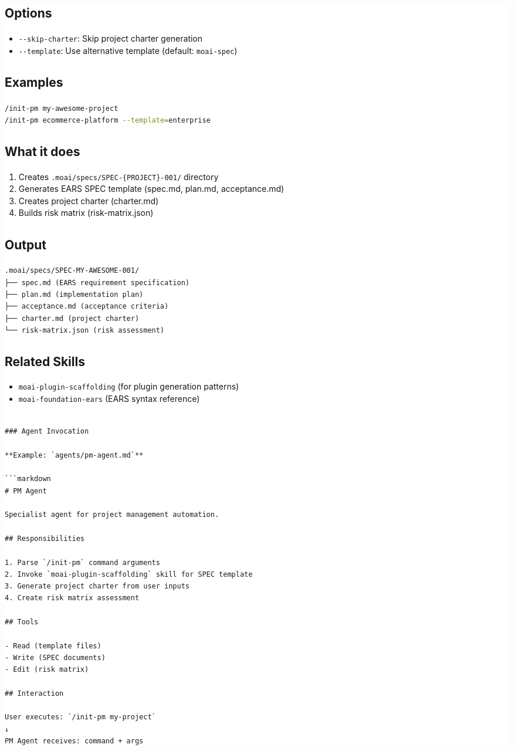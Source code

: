 ## Options

- `--skip-charter`: Skip project charter generation
- `--template`: Use alternative template (default: `moai-spec`)

## Examples

```bash
/init-pm my-awesome-project
/init-pm ecommerce-platform --template=enterprise
```

## What it does

1. Creates `.moai/specs/SPEC-{PROJECT}-001/` directory
2. Generates EARS SPEC template (spec.md, plan.md, acceptance.md)
3. Creates project charter (charter.md)
4. Builds risk matrix (risk-matrix.json)

## Output

```
.moai/specs/SPEC-MY-AWESOME-001/
├── spec.md (EARS requirement specification)
├── plan.md (implementation plan)
├── acceptance.md (acceptance criteria)
├── charter.md (project charter)
└── risk-matrix.json (risk assessment)
```

## Related Skills

- `moai-plugin-scaffolding` (for plugin generation patterns)
- `moai-foundation-ears` (EARS syntax reference)
```

### Agent Invocation

**Example: `agents/pm-agent.md`**

```markdown
# PM Agent

Specialist agent for project management automation.

## Responsibilities

1. Parse `/init-pm` command arguments
2. Invoke `moai-plugin-scaffolding` skill for SPEC template
3. Generate project charter from user inputs
4. Create risk matrix assessment

## Tools

- Read (template files)
- Write (SPEC documents)
- Edit (risk matrix)

## Interaction

User executes: `/init-pm my-project`
↓
PM Agent receives: command + args
```